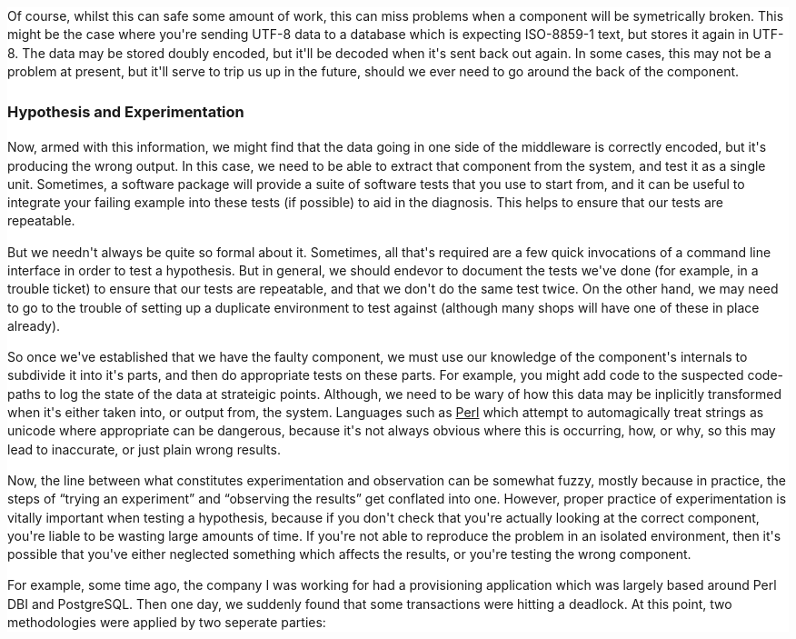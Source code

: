 Of course, whilst this can safe some amount of work, this can miss
problems when a component will be symetrically broken. This might be the
case where you're sending UTF-8 data to a database which is expecting
ISO-8859-1 text, but stores it again in UTF-8. The data may be stored
doubly encoded, but it'll be decoded when it's sent back out again. In
some cases, this may not be a problem at present, but it'll serve to
trip us up in the future, should we ever need to go around the back of
the component.

### Hypothesis and Experimentation

Now, armed with this information, we might find that the data going in
one side of the middleware is correctly encoded, but it's producing the
wrong output. In this case, we need to be able to extract that component
from the system, and test it as a single unit. Sometimes, a software
package will provide a suite of software tests that you use to start
from, and it can be useful to integrate your failing example into these
tests (if possible) to aid in the diagnosis. This helps to ensure that
our tests are repeatable.

But we needn't always be quite so formal about it. Sometimes, all that's
required are a few quick invocations of a command line interface in
order to test a hypothesis. But in general, we should endevor to
document the tests we've done (for example, in a trouble ticket) to
ensure that our tests are repeatable, and that we don't do the same test
twice. On the other hand, we may need to go to the trouble of setting up
a duplicate environment to test against (although many shops will have
one of these in place already).

So once we've established that we have the faulty component, we must use
our knowledge of the component's internals to subdivide it into it's
parts, and then do appropriate tests on these parts. For example, you
might add code to the suspected code-paths to log the state of the data
at strateigic points. Although, we need to be wary of how this data may
be inplicitly transformed when it's either taken into, or output from,
the system. Languages such as
[Perl](http://perl.org/) which attempt to
automagically treat strings as unicode where appropriate can be
dangerous, because it's not always obvious where this is occurring, how,
or why, so this may lead to inaccurate, or just plain wrong results.

Now, the line between what constitutes experimentation and observation
can be somewhat fuzzy, mostly because in practice, the steps of “trying
an experiment” and “observing the results” get conflated into one.
However, proper practice of experimentation is vitally important when
testing a hypothesis, because if you don't check that you're actually
looking at the correct component, you're liable to be wasting large
amounts of time. If you're not able to reproduce the problem in an
isolated environment, then it's possible that you've either neglected
something which affects the results, or you're testing the wrong
component.

For example, some time ago, the company I was working for had a
provisioning application which was largely based around Perl DBI and
PostgreSQL. Then one day, we suddenly found that some transactions were
hitting a deadlock. At this point, two methodologies were applied by two
seperate parties:
